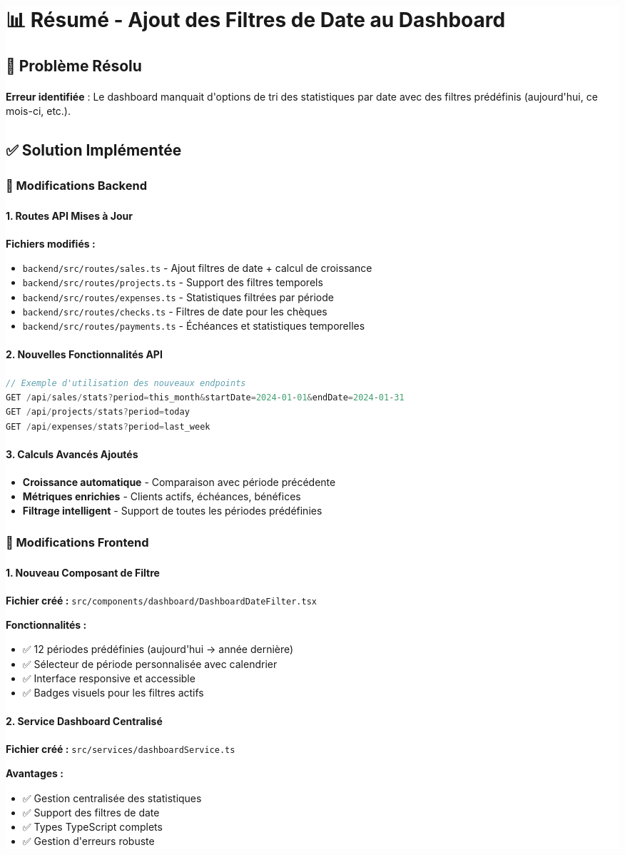 # 📊 Résumé - Ajout des Filtres de Date au Dashboard

## 🎯 Problème Résolu
**Erreur identifiée** : Le dashboard manquait d'options de tri des statistiques par date avec des filtres prédéfinis (aujourd'hui, ce mois-ci, etc.).

## ✅ Solution Implémentée

### 🔧 Modifications Backend

#### 1. Routes API Mises à Jour
**Fichiers modifiés :**
- `backend/src/routes/sales.ts` - Ajout filtres de date + calcul de croissance
- `backend/src/routes/projects.ts` - Support des filtres temporels
- `backend/src/routes/expenses.ts` - Statistiques filtrées par période
- `backend/src/routes/checks.ts` - Filtres de date pour les chèques
- `backend/src/routes/payments.ts` - Échéances et statistiques temporelles

#### 2. Nouvelles Fonctionnalités API
```javascript
// Exemple d'utilisation des nouveaux endpoints
GET /api/sales/stats?period=this_month&startDate=2024-01-01&endDate=2024-01-31
GET /api/projects/stats?period=today
GET /api/expenses/stats?period=last_week
```

#### 3. Calculs Avancés Ajoutés
- **Croissance automatique** - Comparaison avec période précédente
- **Métriques enrichies** - Clients actifs, échéances, bénéfices
- **Filtrage intelligent** - Support de toutes les périodes prédéfinies

### 🎨 Modifications Frontend

#### 1. Nouveau Composant de Filtre
**Fichier créé :** `src/components/dashboard/DashboardDateFilter.tsx`

**Fonctionnalités :**
- ✅ 12 périodes prédéfinies (aujourd'hui → année dernière)
- ✅ Sélecteur de période personnalisée avec calendrier
- ✅ Interface responsive et accessible
- ✅ Badges visuels pour les filtres actifs

#### 2. Service Dashboard Centralisé
**Fichier créé :** `src/services/dashboardService.ts`

**Avantages :**
- ✅ Gestion centralisée des statistiques
- ✅ Support des filtres de date
- ✅ Types TypeScript complets
- ✅ Gestion d'erreurs robuste
